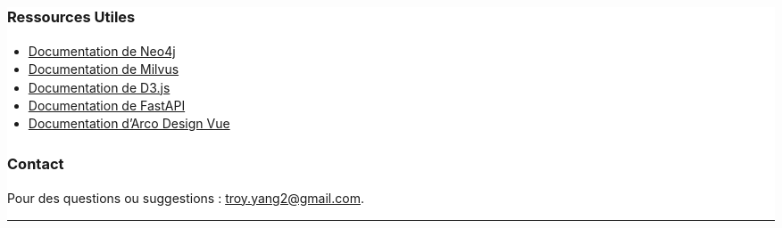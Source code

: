 ### **Ressources Utiles**  
- [Documentation de Neo4j](https://neo4j.com/docs/)  
- [Documentation de Milvus](https://milvus.io/docs/)  
- [Documentation de D3.js](https://d3js.org/)  
- [Documentation de FastAPI](https://fastapi.tiangolo.com/)  
- [Documentation d’Arco Design Vue](https://arco.design/vue/)

### **Contact**  
Pour des questions ou suggestions : [troy.yang2@gmail.com](mailto:troy.yang2@gmail.com).  

---